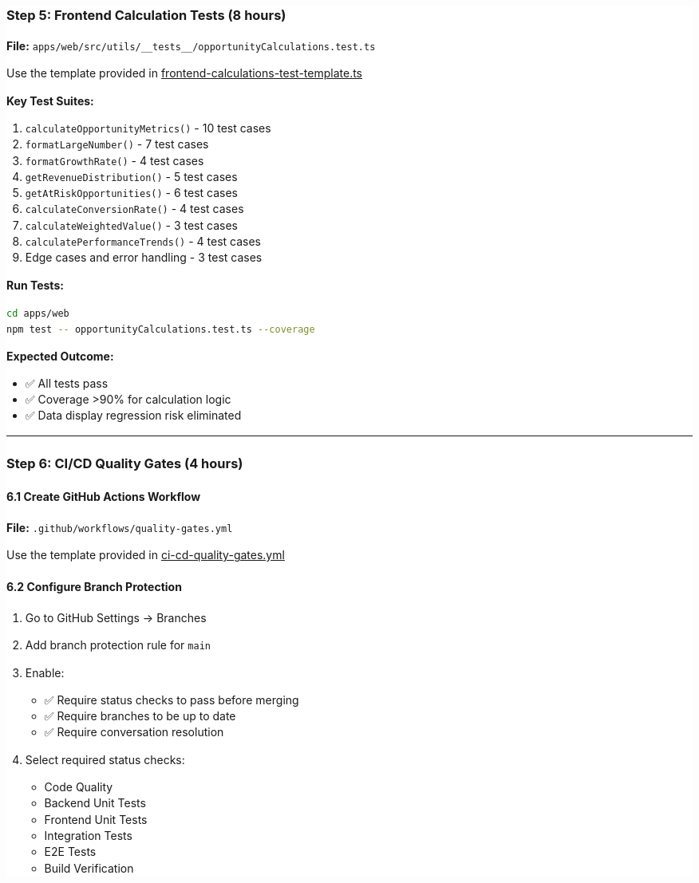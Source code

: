 
### Step 5: Frontend Calculation Tests (8 hours)

**File:** `apps/web/src/utils/__tests__/opportunityCalculations.test.ts`

Use the template provided in [frontend-calculations-test-template.ts](./test-templates/frontend-calculations-test-template.ts)

**Key Test Suites:**
1. `calculateOpportunityMetrics()` - 10 test cases
2. `formatLargeNumber()` - 7 test cases
3. `formatGrowthRate()` - 4 test cases
4. `getRevenueDistribution()` - 5 test cases
5. `getAtRiskOpportunities()` - 6 test cases
6. `calculateConversionRate()` - 4 test cases
7. `calculateWeightedValue()` - 3 test cases
8. `calculatePerformanceTrends()` - 4 test cases
9. Edge cases and error handling - 3 test cases

**Run Tests:**
```bash
cd apps/web
npm test -- opportunityCalculations.test.ts --coverage
```

**Expected Outcome:**
- ✅ All tests pass
- ✅ Coverage >90% for calculation logic
- ✅ Data display regression risk eliminated

---

### Step 6: CI/CD Quality Gates (4 hours)

#### 6.1 Create GitHub Actions Workflow
**File:** `.github/workflows/quality-gates.yml`

Use the template provided in [ci-cd-quality-gates.yml](./test-templates/ci-cd-quality-gates.yml)

#### 6.2 Configure Branch Protection
1. Go to GitHub Settings → Branches
2. Add branch protection rule for `main`
3. Enable:
   - ✅ Require status checks to pass before merging
   - ✅ Require branches to be up to date
   - ✅ Require conversation resolution

4. Select required status checks:
   - Code Quality
   - Backend Unit Tests
   - Frontend Unit Tests
   - Integration Tests
   - E2E Tests
   - Build Verification
